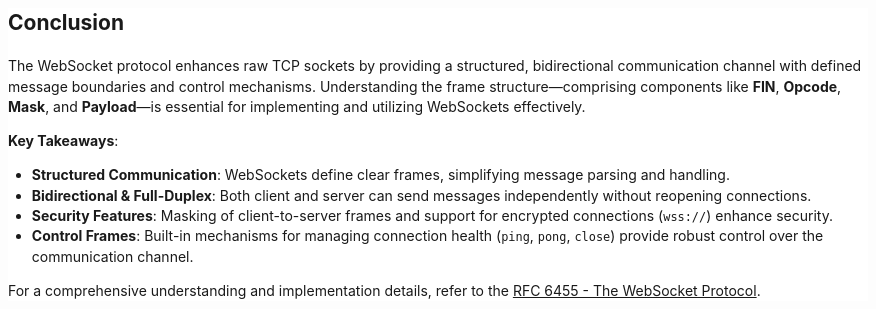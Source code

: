 
## Conclusion

The WebSocket protocol enhances raw TCP sockets by providing a structured, bidirectional communication channel with defined message boundaries and control mechanisms. Understanding the frame structure—comprising components like **FIN**, **Opcode**, **Mask**, and **Payload**—is essential for implementing and utilizing WebSockets effectively.

**Key Takeaways**:

- **Structured Communication**: WebSockets define clear frames, simplifying message parsing and handling.
- **Bidirectional & Full-Duplex**: Both client and server can send messages independently without reopening connections.
- **Security Features**: Masking of client-to-server frames and support for encrypted connections (`wss://`) enhance security.
- **Control Frames**: Built-in mechanisms for managing connection health (`ping`, `pong`, `close`) provide robust control over the communication channel.

For a comprehensive understanding and implementation details, refer to the [RFC 6455 - The WebSocket Protocol](https://datatracker.ietf.org/doc/html/rfc6455#section-1.1).
